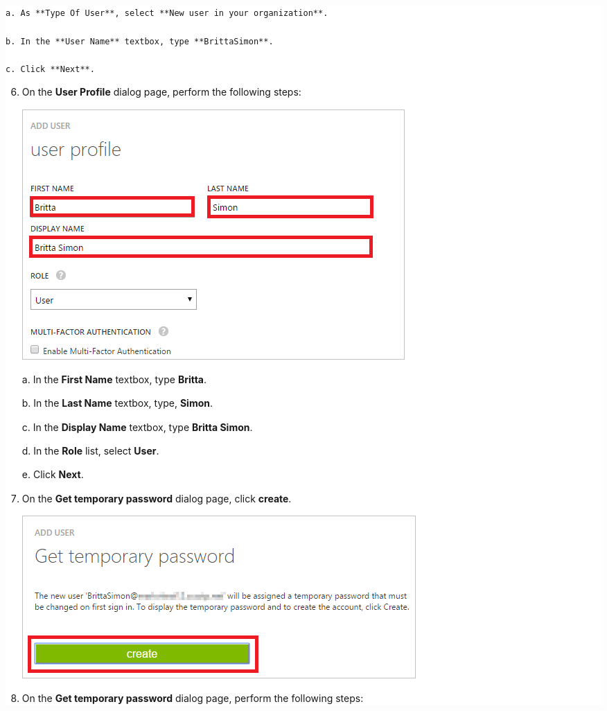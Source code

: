     a. As **Type Of User**, select **New user in your organization**.

    b. In the **User Name** textbox, type **BrittaSimon**.

    c. Click **Next**.

6.  On the **User Profile** dialog page, perform the following steps:

	![Creating an Azure AD test user](./media/active-directory-saas-360online-tutorial/create_aaduser_06.png) 

    a. In the **First Name** textbox, type **Britta**.  

    b. In the **Last Name** textbox, type, **Simon**.

    c. In the **Display Name** textbox, type **Britta Simon**.

    d. In the **Role** list, select **User**.

    e. Click **Next**.

7. On the **Get temporary password** dialog page, click **create**.

	![Creating an Azure AD test user](./media/active-directory-saas-360online-tutorial/create_aaduser_07.png) 


8. On the **Get temporary password** dialog page, perform the following steps:
 